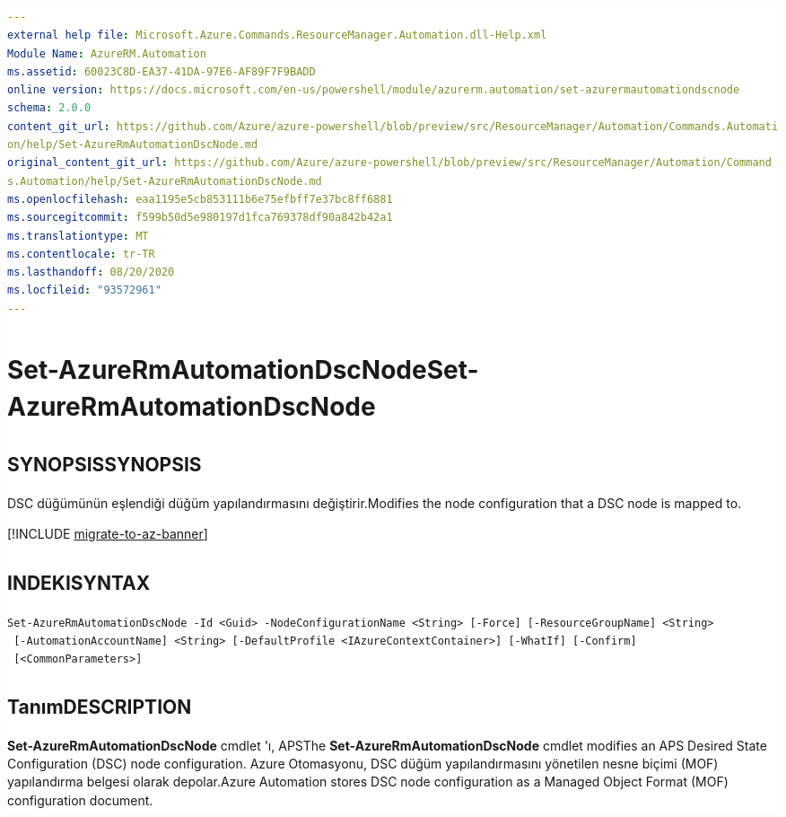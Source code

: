 ```yaml
---
external help file: Microsoft.Azure.Commands.ResourceManager.Automation.dll-Help.xml
Module Name: AzureRM.Automation
ms.assetid: 60023C8D-EA37-41DA-97E6-AF89F7F9BADD
online version: https://docs.microsoft.com/en-us/powershell/module/azurerm.automation/set-azurermautomationdscnode
schema: 2.0.0
content_git_url: https://github.com/Azure/azure-powershell/blob/preview/src/ResourceManager/Automation/Commands.Automation/help/Set-AzureRmAutomationDscNode.md
original_content_git_url: https://github.com/Azure/azure-powershell/blob/preview/src/ResourceManager/Automation/Commands.Automation/help/Set-AzureRmAutomationDscNode.md
ms.openlocfilehash: eaa1195e5cb853111b6e75efbff7e37bc8ff6881
ms.sourcegitcommit: f599b50d5e980197d1fca769378df90a842b42a1
ms.translationtype: MT
ms.contentlocale: tr-TR
ms.lasthandoff: 08/20/2020
ms.locfileid: "93572961"
---
```

# <span data-ttu-id="be2f7-101">Set-AzureRmAutomationDscNode</span><span class="sxs-lookup"><span data-stu-id="be2f7-101">Set-AzureRmAutomationDscNode</span></span>

## <span data-ttu-id="be2f7-102">SYNOPSIS</span><span class="sxs-lookup"><span data-stu-id="be2f7-102">SYNOPSIS</span></span>
<span data-ttu-id="be2f7-103">DSC düğümünün eşlendiği düğüm yapılandırmasını değiştirir.</span><span class="sxs-lookup"><span data-stu-id="be2f7-103">Modifies the node configuration that a DSC node is mapped to.</span></span>

[!INCLUDE [migrate-to-az-banner](../../includes/migrate-to-az-banner.md)]

## <span data-ttu-id="be2f7-104">INDEKI</span><span class="sxs-lookup"><span data-stu-id="be2f7-104">SYNTAX</span></span>

```
Set-AzureRmAutomationDscNode -Id <Guid> -NodeConfigurationName <String> [-Force] [-ResourceGroupName] <String>
 [-AutomationAccountName] <String> [-DefaultProfile <IAzureContextContainer>] [-WhatIf] [-Confirm]
 [<CommonParameters>]
```

## <span data-ttu-id="be2f7-105">Tanım</span><span class="sxs-lookup"><span data-stu-id="be2f7-105">DESCRIPTION</span></span>
<span data-ttu-id="be2f7-106">**Set-AzureRmAutomationDscNode** cmdlet 'ı, APS</span><span class="sxs-lookup"><span data-stu-id="be2f7-106">The **Set-AzureRmAutomationDscNode** cmdlet modifies an APS Desired State Configuration (DSC) node configuration.</span></span>
<span data-ttu-id="be2f7-107">Azure Otomasyonu, DSC düğüm yapılandırmasını yönetilen nesne biçimi (MOF) yapılandırma belgesi olarak depolar.</span><span class="sxs-lookup"><span data-stu-id="be2f7-107">Azure Automation stores DSC node configuration as a Managed Object Format (MOF) configuration document.</span></span>
